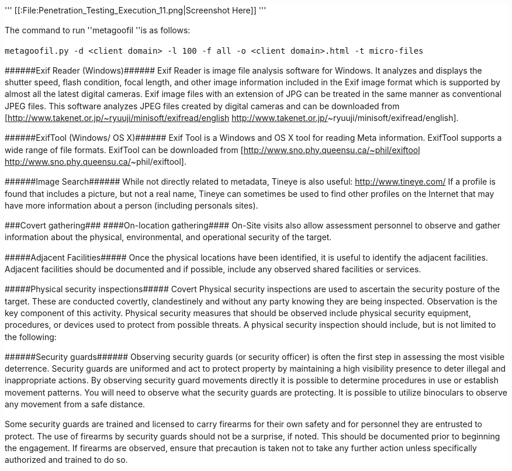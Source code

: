 '''
[[:File:Penetration_Testing_Execution_11.png|Screenshot Here]]
'''

The command to run ''metagoofil ''is as follows:
<pre>
metagoofil.py -d <nowiki><</nowiki>client domain<nowiki>></nowiki> -l 100 -f all -o <nowiki><</nowiki>client domain<nowiki>></nowiki>.html -t micro-files</pre>

######Exif Reader (Windows)######
Exif Reader is image file analysis software for Windows.  It analyzes and displays the shutter speed, flash condition, focal length, and other image information included in the Exif image format which is supported by almost all the latest digital cameras.  Exif image files with an extension of JPG can be treated in the same manner as conventional JPEG files.  This software analyzes JPEG files created by digital cameras and can be downloaded from [http://www.takenet.or.jp/~ryuuji/minisoft/exifread/english http://www.takenet.or.jp/<nowiki>~</nowiki>ryuuji/minisoft/exifread/english].

######ExifTool (Windows/ OS X)######
Exif Tool is a Windows and OS X tool for reading Meta information.  ExifTool supports a wide range of file formats.  ExifTool can be downloaded from [http://www.sno.phy.queensu.ca/~phil/exiftool http://www.sno.phy.queensu.ca/<nowiki>~</nowiki>phil/exiftool].

######Image Search######
While not directly related to metadata, Tineye is also useful:
http://www.tineye.com/
If a profile is found that includes a picture, but not a real name, Tineye can sometimes be used to find other profiles on the Internet that may have more information about a person (including personals sites).

###Covert gathering###
####On-location gathering####
On-Site visits also allow assessment personnel to observe and gather information about the physical, environmental, and operational security of the target.

#####Adjacent Facilities#####
Once the physical locations have been identified, it is useful to identify the adjacent facilities.  Adjacent facilities should be documented and if possible, include any observed shared facilities or services.

#####Physical security inspections#####
Covert Physical security inspections are used to ascertain the security posture of the target.  These are conducted covertly, clandestinely and without any party knowing they are being inspected.  Observation is the key component of this activity.  Physical security measures that should be observed include physical security equipment, procedures, or devices used to protect from possible threats.  A physical security inspection should include, but is not limited to the following:

######Security guards######
Observing security guards (or security officer) is often the first step in assessing the most visible deterrence.  Security guards are uniformed and act to protect property by maintaining a high visibility presence to deter illegal and inappropriate actions.  By observing security guard movements directly it is possible to determine procedures in use or establish movement patterns.  You will need to observe what the security guards are protecting.  It is possible to utilize binoculars to observe any movement from a safe distance.

Some security guards are trained and licensed to carry firearms for their own safety and for personnel they are entrusted to protect.  The use of firearms by security guards should not be a surprise, if noted.  This should be documented prior to beginning the engagement.  If firearms are observed, ensure that precaution is taken not to take any further action unless specifically authorized and trained to do so.
